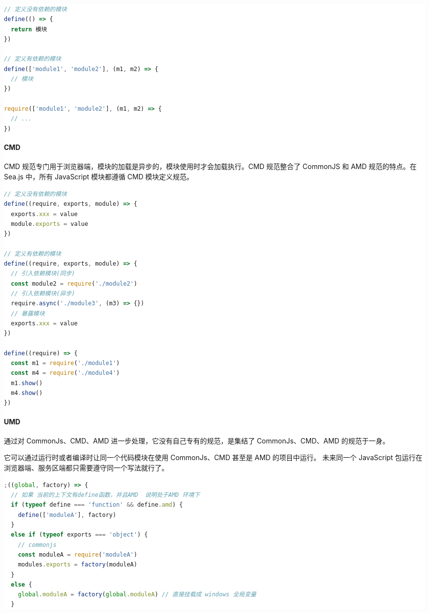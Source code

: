 ```js
// 定义没有依赖的模块
define(() => {
  return 模块
})

// 定义有依赖的模块
define(['module1', 'module2'], (m1, m2) => {
  // 模块
})

require(['module1', 'module2'], (m1, m2) => {
  // ...
})
```

#### CMD

CMD 规范专门用于浏览器端，模块的加载是异步的，模块使用时才会加载执行。CMD 规范整合了 CommonJS 和 AMD 规范的特点。在 Sea.js 中，所有 JavaScript 模块都遵循 CMD 模块定义规范。

```js
// 定义没有依赖的模块
define((require, exports, module) => {
  exports.xxx = value
  module.exports = value
})

// 定义有依赖的模块
define((require, exports, module) => {
  // 引入依赖模块(同步)
  const module2 = require('./module2')
  // 引入依赖模块(异步)
  require.async('./module3', (m3) => {})
  // 暴露模块
  exports.xxx = value
})

define((require) => {
  const m1 = require('./module1')
  const m4 = require('./module4')
  m1.show()
  m4.show()
})
```

#### UMD

通过对 CommonJs、CMD、AMD 进一步处理，它没有自己专有的规范，是集结了 CommonJs、CMD、AMD 的规范于一身。

它可以通过运行时或者编译时让同一个代码模块在使用 CommonJs、CMD 甚至是 AMD 的项目中运行。
未来同一个 JavaScript 包运行在浏览器端、服务区端都只需要遵守同一个写法就行了。

```js
;((global, factory) => {
  // 如果 当前的上下文有define函数，并且AMD  说明处于AMD 环境下
  if (typeof define === 'function' && define.amd) {
    define(['moduleA'], factory)
  }
  else if (typeof exports === 'object') {
    // commonjs
    const moduleA = require('moduleA')
    modules.exports = factory(moduleA)
  }
  else {
    global.moduleA = factory(global.moduleA) // 直接挂载成 windows 全局变量
  }
```